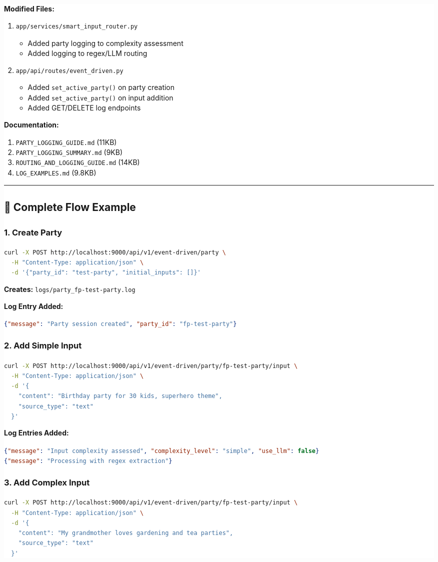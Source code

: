**Modified Files:**
1. `app/services/smart_input_router.py`
   - Added party logging to complexity assessment
   - Added logging to regex/LLM routing
   
2. `app/api/routes/event_driven.py`
   - Added `set_active_party()` on party creation
   - Added `set_active_party()` on input addition
   - Added GET/DELETE log endpoints

**Documentation:**
1. `PARTY_LOGGING_GUIDE.md` (11KB)
2. `PARTY_LOGGING_SUMMARY.md` (9KB)
3. `ROUTING_AND_LOGGING_GUIDE.md` (14KB)
4. `LOG_EXAMPLES.md` (9.8KB)

---

## 🎯 Complete Flow Example

### 1. Create Party
```bash
curl -X POST http://localhost:9000/api/v1/event-driven/party \
  -H "Content-Type: application/json" \
  -d '{"party_id": "test-party", "initial_inputs": []}'
```

**Creates:** `logs/party_fp-test-party.log`

**Log Entry Added:**
```json
{"message": "Party session created", "party_id": "fp-test-party"}
```

### 2. Add Simple Input
```bash
curl -X POST http://localhost:9000/api/v1/event-driven/party/fp-test-party/input \
  -H "Content-Type: application/json" \
  -d '{
    "content": "Birthday party for 30 kids, superhero theme",
    "source_type": "text"
  }'
```

**Log Entries Added:**
```json
{"message": "Input complexity assessed", "complexity_level": "simple", "use_llm": false}
{"message": "Processing with regex extraction"}
```

### 3. Add Complex Input
```bash
curl -X POST http://localhost:9000/api/v1/event-driven/party/fp-test-party/input \
  -H "Content-Type: application/json" \
  -d '{
    "content": "My grandmother loves gardening and tea parties",
    "source_type": "text"
  }'
```
